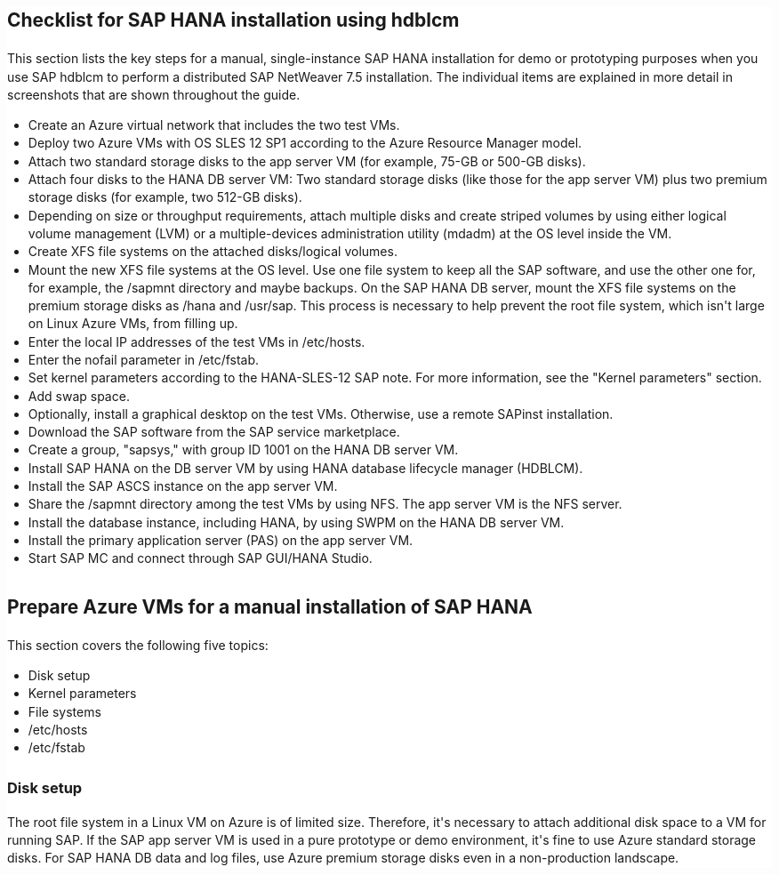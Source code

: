 ## Checklist for SAP HANA installation using hdblcm
This section lists the key steps for a manual, single-instance SAP HANA installation for demo or prototyping purposes when you use SAP hdblcm to perform a distributed SAP NetWeaver 7.5 installation. The individual items are explained in more detail in screenshots that are shown throughout the guide.

* Create an Azure virtual network that includes the two test VMs.
* Deploy two Azure VMs with OS SLES 12 SP1 according to the Azure Resource Manager model.
* Attach two standard storage disks to the app server VM (for example, 75-GB or 500-GB disks).
* Attach four disks to the HANA DB server VM: Two standard storage disks (like those for the app server VM) plus two premium storage disks (for example, two 512-GB disks).
* Depending on size or throughput requirements, attach multiple disks and create striped volumes by using either logical volume management (LVM) or a multiple-devices administration utility (mdadm) at the OS level inside the VM.
* Create XFS file systems on the attached disks/logical volumes.
* Mount the new XFS file systems at the OS level. Use one file system to keep all the SAP software, and use the other one for, for example, the /sapmnt directory and maybe backups. On the SAP HANA DB server, mount the XFS file systems on the premium storage disks as /hana and /usr/sap. This process is necessary to help prevent the root file system, which isn't large on Linux Azure VMs, from filling up.
* Enter the local IP addresses of the test VMs in /etc/hosts.
* Enter the nofail parameter in /etc/fstab.
* Set kernel parameters according to the HANA-SLES-12 SAP note. For more information, see the "Kernel parameters" section.
* Add swap space.
* Optionally, install a graphical desktop on the test VMs. Otherwise, use a remote SAPinst installation.
* Download the SAP software from the SAP service marketplace.
* Create a group, "sapsys," with group ID 1001 on the HANA DB server VM.
* Install SAP HANA on the DB server VM by using HANA database lifecycle manager (HDBLCM).
* Install the SAP ASCS instance on the app server VM.
* Share the /sapmnt directory among the test VMs by using NFS. The app server VM is the NFS server.
* Install the database instance, including HANA, by using SWPM on the HANA DB server VM.
* Install the primary application server (PAS) on the app server VM.
* Start SAP MC and connect through SAP GUI/HANA Studio.

## Prepare Azure VMs for a manual installation of SAP HANA
This section covers the following five topics:

* Disk setup
* Kernel parameters
* File systems
* /etc/hosts
* /etc/fstab

### Disk setup
The root file system in a Linux VM on Azure is of limited size. Therefore, it's necessary to attach additional disk space to a VM for running SAP. If the SAP app server VM is used in a pure prototype or demo environment, it's fine to use Azure standard storage disks. For SAP HANA DB data and log files, use Azure premium storage disks even in a non-production landscape.

